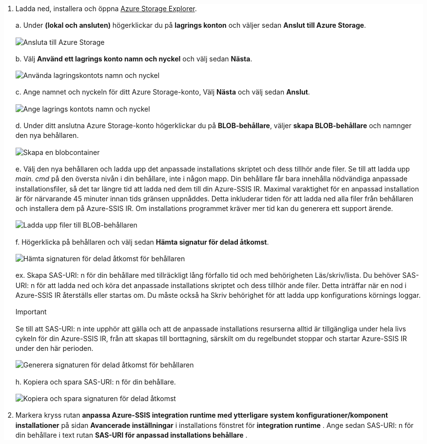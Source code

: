 1. Ladda ned, installera och öppna [Azure Storage Explorer](https://storageexplorer.com/).

   a. Under **(lokal och ansluten)** högerklickar du på **lagrings konton** och väljer sedan **Anslut till Azure Storage**.

      ![Ansluta till Azure Storage](media/how-to-configure-azure-ssis-ir-custom-setup/custom-setup-image1.png)

   b. Välj **Använd ett lagrings konto namn och nyckel** och välj sedan **Nästa**.

      ![Använda lagringskontots namn och nyckel](media/how-to-configure-azure-ssis-ir-custom-setup/custom-setup-image2.png)

   c. Ange namnet och nyckeln för ditt Azure Storage-konto, Välj **Nästa** och välj sedan **Anslut**.

      ![Ange lagrings kontots namn och nyckel](media/how-to-configure-azure-ssis-ir-custom-setup/custom-setup-image3.png)

   d. Under ditt anslutna Azure Storage-konto högerklickar du på **BLOB-behållare**, väljer **skapa BLOB-behållare** och namnger den nya behållaren.

      ![Skapa en blobcontainer](media/how-to-configure-azure-ssis-ir-custom-setup/custom-setup-image4.png)

   e. Välj den nya behållaren och ladda upp det anpassade installations skriptet och dess tillhör ande filer. Se till att ladda upp *main. cmd* på den översta nivån i din behållare, inte i någon mapp. Din behållare får bara innehålla nödvändiga anpassade installationsfiler, så det tar längre tid att ladda ned dem till din Azure-SSIS IR. Maximal varaktighet för en anpassad installation är för närvarande 45 minuter innan tids gränsen uppnåddes. Detta inkluderar tiden för att ladda ned alla filer från behållaren och installera dem på Azure-SSIS IR. Om installations programmet kräver mer tid kan du generera ett support ärende.

      ![Ladda upp filer till BLOB-behållaren](media/how-to-configure-azure-ssis-ir-custom-setup/custom-setup-image5.png)

   f. Högerklicka på behållaren och välj sedan **Hämta signatur för delad åtkomst**.

      ![Hämta signaturen för delad åtkomst för behållaren](media/how-to-configure-azure-ssis-ir-custom-setup/custom-setup-image6.png)

   ex. Skapa SAS-URI: n för din behållare med tillräckligt lång förfallo tid och med behörigheten Läs/skriv/lista. Du behöver SAS-URI: n för att ladda ned och köra det anpassade installations skriptet och dess tillhör ande filer. Detta inträffar när en nod i Azure-SSIS IR återställs eller startas om. Du måste också ha Skriv behörighet för att ladda upp konfigurations körnings loggar.

      > [!IMPORTANT]
      > Se till att SAS-URI: n inte upphör att gälla och att de anpassade installations resurserna alltid är tillgängliga under hela livs cykeln för din Azure-SSIS IR, från att skapas till borttagning, särskilt om du regelbundet stoppar och startar Azure-SSIS IR under den här perioden.

      ![Generera signaturen för delad åtkomst för behållaren](media/how-to-configure-azure-ssis-ir-custom-setup/custom-setup-image7.png)

   h. Kopiera och spara SAS-URI: n för din behållare.

      ![Kopiera och spara signaturen för delad åtkomst](media/how-to-configure-azure-ssis-ir-custom-setup/custom-setup-image8.png)

1. Markera kryss rutan **anpassa Azure-SSIS integration runtime med ytterligare system konfigurationer/komponent installationer** på sidan **Avancerade inställningar** i installations fönstret för **integration runtime** . Ange sedan SAS-URI: n för din behållare i text rutan **SAS-URI för anpassad installations behållare** .
